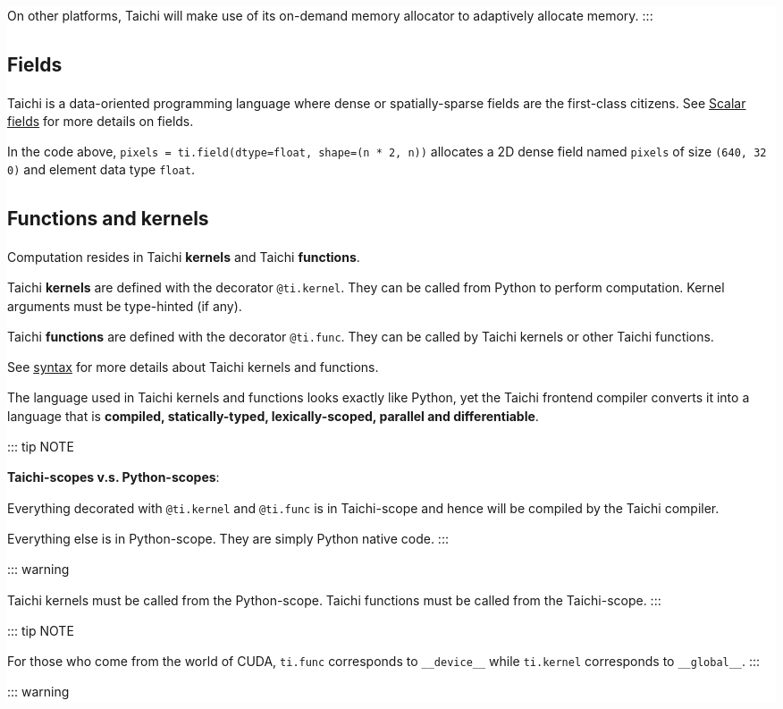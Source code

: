 On other platforms, Taichi will make use of its on-demand memory
allocator to adaptively allocate memory.
:::

## Fields

Taichi is a data-oriented programming language where dense or
spatially-sparse fields are the first-class citizens. See
[Scalar fields](../api/scalar_field.md#scalar-fields) for more details on
fields.

In the code above, `pixels = ti.field(dtype=float, shape=(n * 2, n))`
allocates a 2D dense field named `pixels` of size `(640, 320)` and
element data type `float`.

## Functions and kernels

Computation resides in Taichi **kernels** and Taichi **functions**.

Taichi **kernels** are defined with the decorator `@ti.kernel`. They can
be called from Python to perform computation. Kernel arguments must be
type-hinted (if any).

Taichi **functions** are defined with the decorator `@ti.func`. They can
be called by Taichi kernels or other Taichi functions.

See [syntax](../basic/syntax.md) for more details about Taichi
kernels and functions.

The language used in Taichi kernels and functions looks exactly like
Python, yet the Taichi frontend compiler converts it into a language
that is **compiled, statically-typed, lexically-scoped, parallel and
differentiable**.

::: tip NOTE

**Taichi-scopes v.s. Python-scopes**:

Everything decorated with `@ti.kernel` and `@ti.func` is in Taichi-scope
and hence will be compiled by the Taichi compiler.

Everything else is in Python-scope. They are simply Python native code.
:::

::: warning

Taichi kernels must be called from the Python-scope. Taichi functions
must be called from the Taichi-scope.
:::

::: tip NOTE

For those who come from the world of CUDA, `ti.func` corresponds to
`__device__` while `ti.kernel` corresponds to `__global__`.
:::

::: warning
